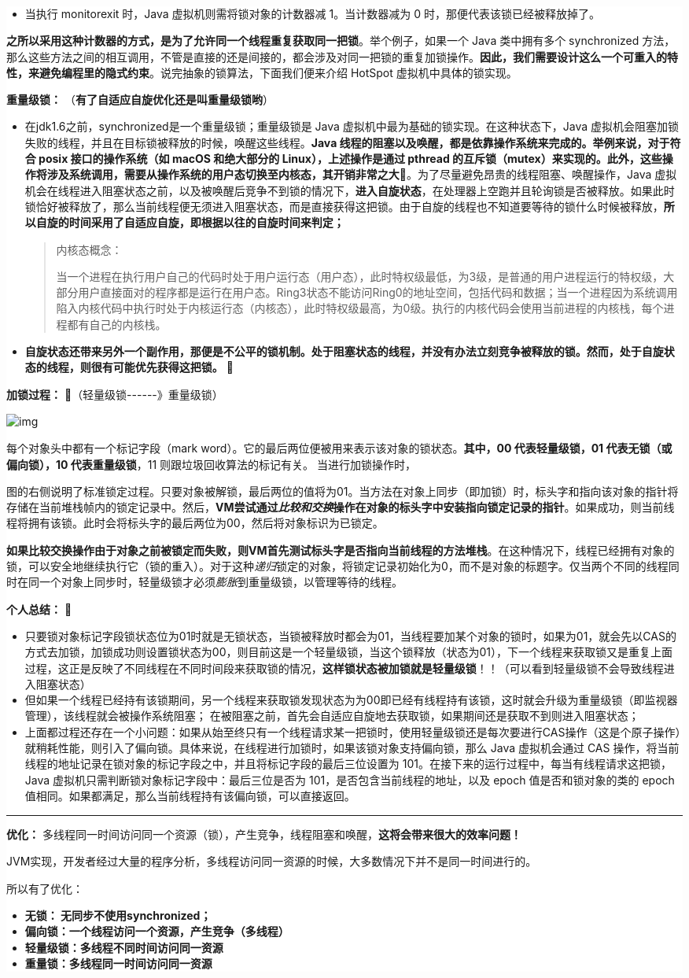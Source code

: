 + 当执行 monitorexit 时，Java 虚拟机则需将锁对象的计数器减 1。当计数器减为 0 时，那便代表该锁已经被释放掉了。

**之所以采用这种计数器的方式，是为了允许同一个线程重复获取同一把锁**。举个例子，如果一个 Java 类中拥有多个 synchronized 方法，那么这些方法之间的相互调用，不管是直接的还是间接的，都会涉及对同一把锁的重复加锁操作。**因此，我们需要设计这么一个可重入的特性，来避免编程里的隐式约束**。说完抽象的锁算法，下面我们便来介绍 HotSpot 虚拟机中具体的锁实现。

**重量级锁：** （**有了自适应自旋优化还是叫重量级锁哟**）

+ 在jdk1.6之前，synchronized是一个重量级锁；重量级锁是 Java 虚拟机中最为基础的锁实现。在这种状态下，Java 虚拟机会阻塞加锁失败的线程，并且在目标锁被释放的时候，唤醒这些线程。**Java 线程的阻塞以及唤醒，都是依靠操作系统来完成的。举例来说，对于符合 posix 接口的操作系统（如 macOS 和绝大部分的 Linux），上述操作是通过 pthread 的互斥锁（mutex）来实现的。此外，这些操作将涉及系统调用，需要从操作系统的用户态切换至内核态，其开销非常之大🌟**。为了尽量避免昂贵的线程阻塞、唤醒操作，Java 虚拟机会在线程进入阻塞状态之前，以及被唤醒后竞争不到锁的情况下，**进入自旋状态**，在处理器上空跑并且轮询锁是否被释放。如果此时锁恰好被释放了，那么当前线程便无须进入阻塞状态，而是直接获得这把锁。由于自旋的线程也不知道要等待的锁什么时候被释放，**所以自旋的时间采用了自适应自旋，即根据以往的自旋时间来判定；**

  > 内核态概念：
  >
  > 当一个进程在执行用户自己的代码时处于用户运行态（用户态），此时特权级最低，为3级，是普通的用户进程运行的特权级，大部分用户直接面对的程序都是运行在用户态。Ring3状态不能访问Ring0的地址空间，包括代码和数据；当一个进程因为系统调用陷入内核代码中执行时处于内核运行态（内核态），此时特权级最高，为0级。执行的内核代码会使用当前进程的内核栈，每个进程都有自己的内核栈。

+ **自旋状态还带来另外一个副作用，那便是不公平的锁机制。处于阻塞状态的线程，并没有办法立刻竞争被释放的锁。然而，处于自旋状态的线程，则很有可能优先获得这把锁。** 🌟

**加锁过程：** 🌟（轻量级锁------》重量级锁）

![img](https://img-blog.csdnimg.cn/2020031010272717.png?x-oss-process=image/watermark,type_ZmFuZ3poZW5naGVpdGk,shadow_10,text_aHR0cHM6Ly9ibG9nLmNzZG4ubmV0L2V0ZXJuYWxfeWFuZ3l1bg==,size_16,color_FFFFFF,t_70)

每个对象头中都有一个标记字段（mark word）。它的最后两位便被用来表示该对象的锁状态。**其中，00 代表轻量级锁，01 代表无锁（或偏向锁），10 代表重量级锁**，11 则跟垃圾回收算法的标记有关。
当进行加锁操作时，

图的右侧说明了标准锁定过程。只要对象被解锁，最后两位的值将为01。当方法在对象上同步（即加锁）时，标头字和指向该对象的指针将存储在当前堆栈帧内的锁定记录中。然后，**VM尝试通过*比较和交换*操作在对象的标头字中安装指向锁定记录的指针**。如果成功，则当前线程将拥有该锁。此时会将标头字的最后两位为00，然后将对象标识为已锁定。

**如果比较交换操作由于对象之前被锁定而失败，则VM首先测试标头字是否指向当前线程的方法堆栈**。在这种情况下，线程已经拥有对象的锁，可以安全地继续执行它（锁的重入）。对于这种*递归*锁定的对象，将锁定记录初始化为0，而不是对象的标题字。仅当两个不同的线程同时在同一个对象上同步时，轻量级锁才必须*膨胀*到重量级锁，以管理等待的线程。

**个人总结：** 🌟

+ 只要锁对象标记字段锁状态位为01时就是无锁状态，当锁被释放时都会为01，当线程要加某个对象的锁时，如果为01，就会先以CAS的方式去加锁，加锁成功则设置锁状态为00，则目前这是一个轻量级锁，当这个锁释放（状态为01），下一个线程来获取锁又是重复上面过程，这正是反映了不同线程在不同时间段来获取锁的情况，**这样锁状态被加锁就是轻量级锁**！！（可以看到轻量级锁不会导致线程进入阻塞状态）
+ 但如果一个线程已经持有该锁期间，另一个线程来获取锁发现状态为为00即已经有线程持有该锁，这时就会升级为重量级锁（即监视器管理），该线程就会被操作系统阻塞；
  在被阻塞之前，首先会自适应自旋地去获取锁，如果期间还是获取不到则进入阻塞状态；
+ 上面都过程还存在一个小问题：如果从始至终只有一个线程请求某一把锁时，使用轻量级锁还是每次要进行CAS操作（这是个原子操作）就稍耗性能，则引入了偏向锁。具体来说，在线程进行加锁时，如果该锁对象支持偏向锁，那么 Java 虚拟机会通过 CAS 操作，将当前线程的地址记录在锁对象的标记字段之中，并且将标记字段的最后三位设置为 101。在接下来的运行过程中，每当有线程请求这把锁，Java 虚拟机只需判断锁对象标记字段中：最后三位是否为 101，是否包含当前线程的地址，以及 epoch 值是否和锁对象的类的 epoch 值相同。如果都满足，那么当前线程持有该偏向锁，可以直接返回。

---

**优化：** 
多线程同一时间访问同一个资源（锁），产生竞争，线程阻塞和唤醒，**这将会带来很大的效率问题！**

JVM实现，开发者经过大量的程序分析，多线程访问同一资源的时候，大多数情况下并不是同一时间进行的。

所以有了优化：

- **无锁： 无同步不使用synchronized；**
- **偏向锁：一个线程访问一个资源，产生竞争（多线程）**
- **轻量级锁：多线程不同时间访问同一资源**
- **重量锁：多线程同一时间访问同一资源**
